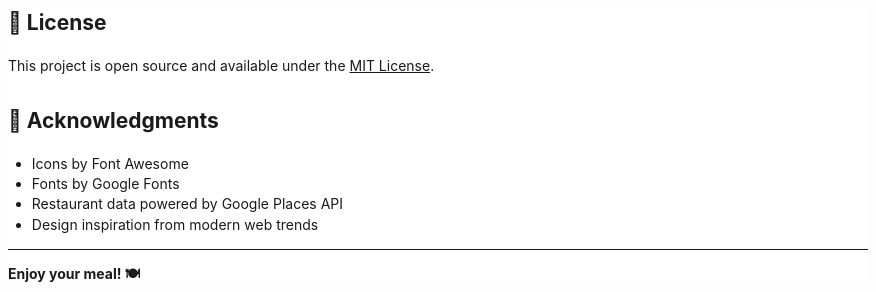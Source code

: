 ## 📄 License

This project is open source and available under the [MIT License](LICENSE).

## 🙏 Acknowledgments

- Icons by Font Awesome
- Fonts by Google Fonts
- Restaurant data powered by Google Places API
- Design inspiration from modern web trends

---

**Enjoy your meal! 🍽️**

